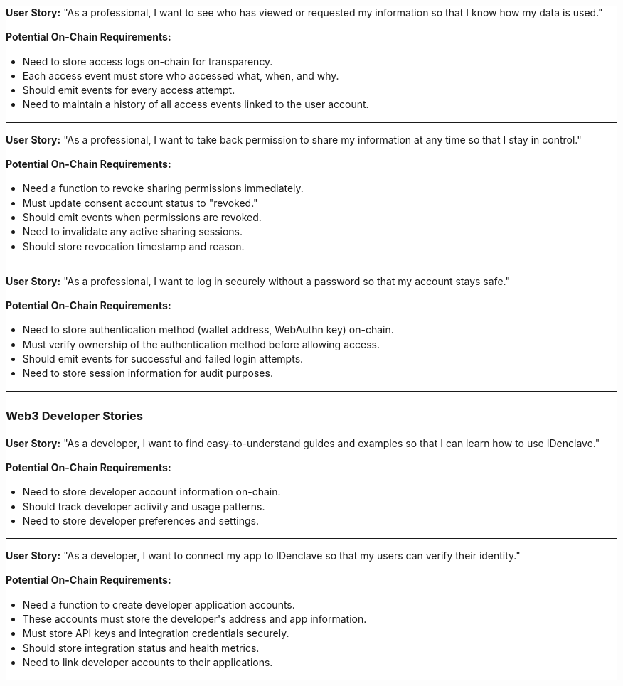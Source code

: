 
**User Story:** "As a professional, I want to see who has viewed or requested my information so that I know how my data is used."

**Potential On-Chain Requirements:**
- Need to store access logs on-chain for transparency.
- Each access event must store who accessed what, when, and why.
- Should emit events for every access attempt.
- Need to maintain a history of all access events linked to the user account.

---

**User Story:** "As a professional, I want to take back permission to share my information at any time so that I stay in control."

**Potential On-Chain Requirements:**
- Need a function to revoke sharing permissions immediately.
- Must update consent account status to "revoked."
- Should emit events when permissions are revoked.
- Need to invalidate any active sharing sessions.
- Should store revocation timestamp and reason.

---

**User Story:** "As a professional, I want to log in securely without a password so that my account stays safe."

**Potential On-Chain Requirements:**
- Need to store authentication method (wallet address, WebAuthn key) on-chain.
- Must verify ownership of the authentication method before allowing access.
- Should emit events for successful and failed login attempts.
- Need to store session information for audit purposes.

---

### **Web3 Developer Stories**

**User Story:** "As a developer, I want to find easy-to-understand guides and examples so that I can learn how to use IDenclave."

**Potential On-Chain Requirements:**
- Need to store developer account information on-chain.
- Should track developer activity and usage patterns.
- Need to store developer preferences and settings.

---

**User Story:** "As a developer, I want to connect my app to IDenclave so that my users can verify their identity."

**Potential On-Chain Requirements:**
- Need a function to create developer application accounts.
- These accounts must store the developer's address and app information.
- Must store API keys and integration credentials securely.
- Should store integration status and health metrics.
- Need to link developer accounts to their applications.

---